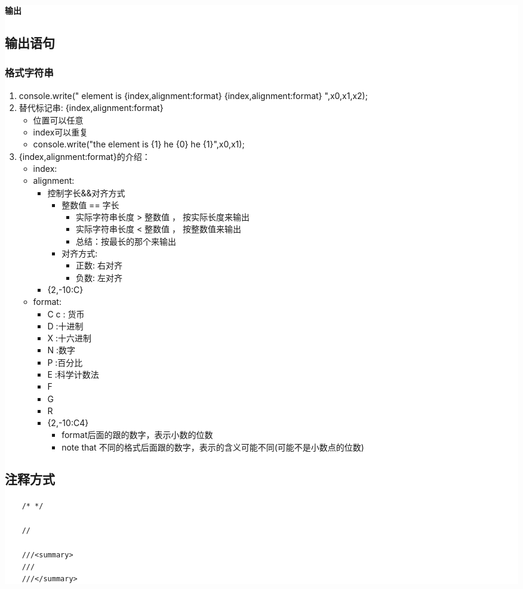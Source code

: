 #### 输出









## 输出语句
### 格式字符串
1. console.write(" element is {index,alignment:format} {index,alignment:format} ",x0,x1,x2);
2. 替代标记串: {index,alignment:format}
	- 位置可以任意
	- index可以重复
	- console.write("the element is {1} he {0} he {1}",x0,x1);
3. {index,alignment:format}的介绍：
	- index:
	- alignment:
		- 控制字长&&对齐方式
			- 整数值 == 字长
				- 实际字符串长度 > 整数值 ， 按实际长度来输出
				- 实际字符串长度 < 整数值 ， 按整数值来输出
				- 总结：按最长的那个来输出
			- 对齐方式:
				- 正数:  右对齐
				- 负数:  左对齐
		- {2,-10:C}
	- format:
		- C c : 货币
		- D   :十进制
		- X	:十六进制
		- N	:数字
		- P	:百分比
		- E	:科学计数法
		- F
		- G
		- R
		- {2,-10:C4} 
			- format后面的跟的数字，表示小数的位数
			- note that 不同的格式后面跟的数字，表示的含义可能不同(可能不是小数点的位数)


## 注释方式
```
	/* */
	
	// 
	
	///<summary> 
	///      
	///</summary>
```
